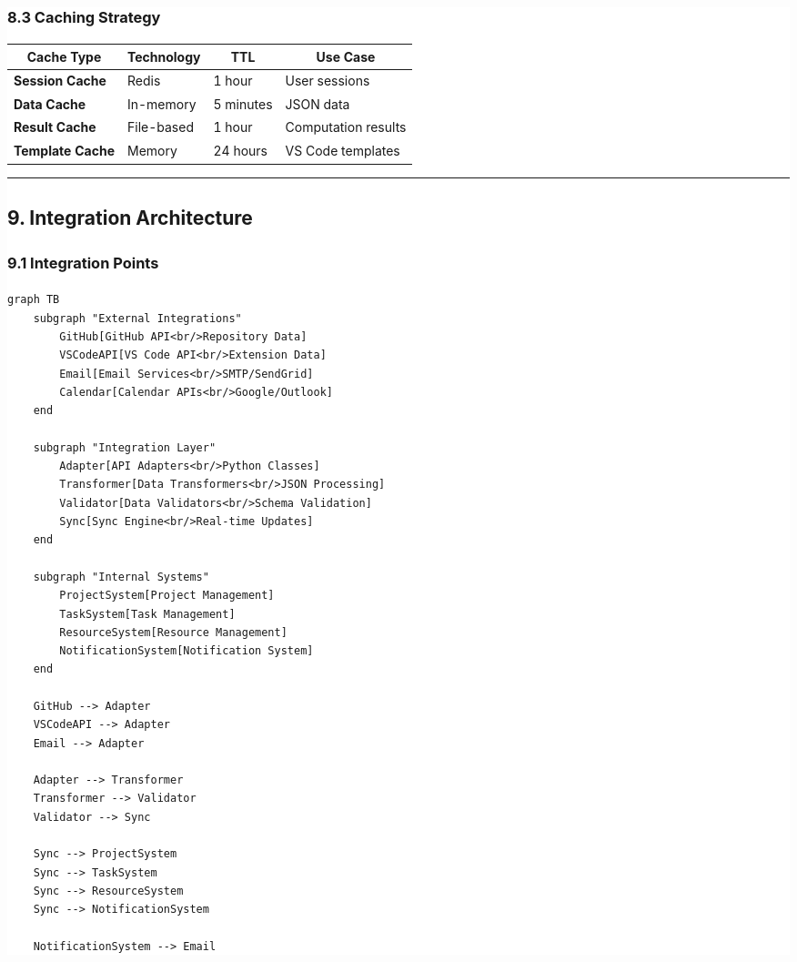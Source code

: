 ### 8.3 Caching Strategy

| Cache Type | Technology | TTL | Use Case |
|------------|------------|-----|----------|
| **Session Cache** | Redis | 1 hour | User sessions |
| **Data Cache** | In-memory | 5 minutes | JSON data |
| **Result Cache** | File-based | 1 hour | Computation results |
| **Template Cache** | Memory | 24 hours | VS Code templates |

---

## 9. Integration Architecture

### 9.1 Integration Points

```mermaid
graph TB
    subgraph "External Integrations"
        GitHub[GitHub API<br/>Repository Data]
        VSCodeAPI[VS Code API<br/>Extension Data]
        Email[Email Services<br/>SMTP/SendGrid]
        Calendar[Calendar APIs<br/>Google/Outlook]
    end
    
    subgraph "Integration Layer"
        Adapter[API Adapters<br/>Python Classes]
        Transformer[Data Transformers<br/>JSON Processing]
        Validator[Data Validators<br/>Schema Validation]
        Sync[Sync Engine<br/>Real-time Updates]
    end
    
    subgraph "Internal Systems"
        ProjectSystem[Project Management]
        TaskSystem[Task Management]
        ResourceSystem[Resource Management]
        NotificationSystem[Notification System]
    end
    
    GitHub --> Adapter
    VSCodeAPI --> Adapter
    Email --> Adapter
    
    Adapter --> Transformer
    Transformer --> Validator
    Validator --> Sync
    
    Sync --> ProjectSystem
    Sync --> TaskSystem
    Sync --> ResourceSystem
    Sync --> NotificationSystem
    
    NotificationSystem --> Email
```
